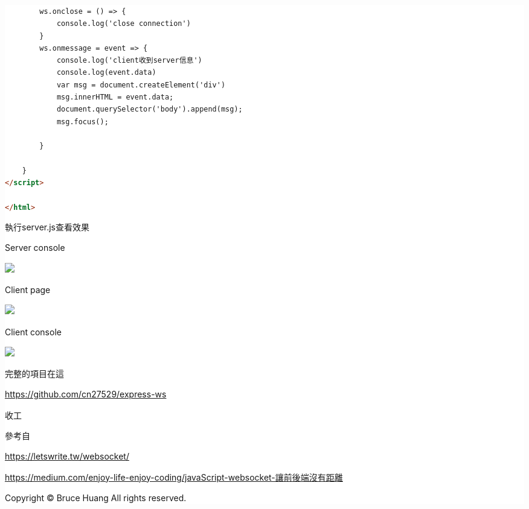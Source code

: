 ```html
        ws.onclose = () => {
            console.log('close connection')
        }
        ws.onmessage = event => {
            console.log('client收到server信息')
            console.log(event.data)
            var msg = document.createElement('div')
            msg.innerHTML = event.data;
            document.querySelector('body').append(msg);
            msg.focus();

        }

    }
</script>

</html>

```

執行server.js查看效果

Server console

![](https://1.bp.blogspot.com/-R-ODjpVYAf4/X3FE9dw5jcI/AAAAAAAA6hw/D0kXK3sltOMDihpH9PbaG8F6VnrtuqCSwCNcBGAsYHQ/w640-h465/express-ws-Server%2Bconsole.jpg)

Client page

[![](https://1.bp.blogspot.com/-mk9aUrEm3OY/X3FFD0b23KI/AAAAAAAA6h0/0tbzfr0L3gwWRmJ5f9yZ3XZaIJCQzq8UwCNcBGAsYHQ/w640-h426/express-ws-Client%2Bpage.jpg)](https://1.bp.blogspot.com/-mk9aUrEm3OY/X3FFD0b23KI/AAAAAAAA6h0/0tbzfr0L3gwWRmJ5f9yZ3XZaIJCQzq8UwCNcBGAsYHQ/s806/express-ws-Client%2Bpage.jpg)

Client console

[![](https://1.bp.blogspot.com/-GGujAIpqfuU/X3FFKDbKUsI/AAAAAAAA6h4/iQtjLGU8ukU6_RM6YmtpB5VOVzfoSdmzwCNcBGAsYHQ/w640-h436/express-ws-Client%2Bconsole.jpg)](https://1.bp.blogspot.com/-GGujAIpqfuU/X3FFKDbKUsI/AAAAAAAA6h4/iQtjLGU8ukU6_RM6YmtpB5VOVzfoSdmzwCNcBGAsYHQ/s1108/express-ws-Client%2Bconsole.jpg)

完整的項目在這

https://github.com/cn27529/express-ws

收工

  

參考自

https://letswrite.tw/websocket/

https://medium.com/enjoy-life-enjoy-coding/javaScript-websocket-讓前後端沒有距離

  

Copyright © Bruce Huang All rights reserved.
